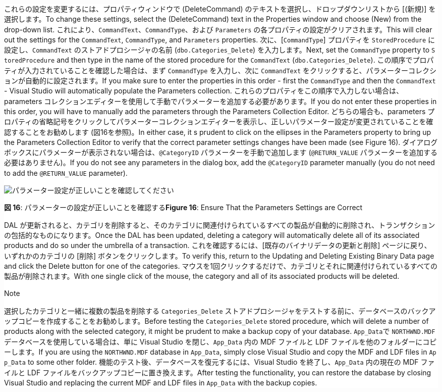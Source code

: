 <span data-ttu-id="d7cdd-273">これらの設定を変更するには、プロパティウィンドウで (DeleteCommand) のテキストを選択し、ドロップダウンリストから [(新規)] を選択します。</span><span class="sxs-lookup"><span data-stu-id="d7cdd-273">To change these settings, select the (DeleteCommand) text in the Properties window and choose (New) from the drop-down list.</span></span> <span data-ttu-id="d7cdd-274">これにより、`CommandText`、`CommandType`、および `Parameters` の各プロパティの設定がクリアされます。</span><span class="sxs-lookup"><span data-stu-id="d7cdd-274">This will clear out the settings for the `CommandText`, `CommandType`, and `Parameters` properties.</span></span> <span data-ttu-id="d7cdd-275">次に、[`CommandType`] プロパティを `StoredProcedure` に設定し、`CommandText` のストアドプロシージャの名前 (`dbo.Categories_Delete`) を入力します。</span><span class="sxs-lookup"><span data-stu-id="d7cdd-275">Next, set the `CommandType` property to `StoredProcedure` and then type in the name of the stored procedure for the `CommandText` (`dbo.Categories_Delete`).</span></span> <span data-ttu-id="d7cdd-276">この順序でプロパティが入力されていることを確認した場合は、まず `CommandType` を入力し、次に `CommandText` をクリックすると、パラメーターコレクションが自動的に設定されます。</span><span class="sxs-lookup"><span data-stu-id="d7cdd-276">If you make sure to enter the properties in this order - first the `CommandType` and then the `CommandText` - Visual Studio will automatically populate the Parameters collection.</span></span> <span data-ttu-id="d7cdd-277">これらのプロパティをこの順序で入力しない場合は、parameters コレクションエディターを使用して手動でパラメーターを追加する必要があります。</span><span class="sxs-lookup"><span data-stu-id="d7cdd-277">If you do not enter these properties in this order, you will have to manually add the parameters through the Parameters Collection Editor.</span></span> <span data-ttu-id="d7cdd-278">どちらの場合も、parameters プロパティの省略記号をクリックしてパラメーターコレクションエディターを表示し、正しいパラメーター設定が変更されていることを確認することをお勧めします (図16を参照)。</span><span class="sxs-lookup"><span data-stu-id="d7cdd-278">In either case, it s prudent to click on the ellipses in the Parameters property to bring up the Parameters Collection Editor to verify that the correct parameter settings changes have been made (see Figure 16).</span></span> <span data-ttu-id="d7cdd-279">ダイアログボックスにパラメーターが表示されない場合は、`@CategoryID` パラメーターを手動で追加します (`@RETURN_VALUE` パラメーターを追加する必要はありません)。</span><span class="sxs-lookup"><span data-stu-id="d7cdd-279">If you do not see any parameters in the dialog box, add the `@CategoryID` parameter manually (you do not need to add the `@RETURN_VALUE` parameter).</span></span>

![パラメーター設定が正しいことを確認してください](using-existing-stored-procedures-for-the-typed-dataset-s-tableadapters-cs/_static/image44.png)

<span data-ttu-id="d7cdd-281">**図 16**: パラメーターの設定が正しいことを確認する</span><span class="sxs-lookup"><span data-stu-id="d7cdd-281">**Figure 16**: Ensure That the Parameters Settings are Correct</span></span>

<span data-ttu-id="d7cdd-282">DAL が更新されると、カテゴリを削除すると、そのカテゴリに関連付けられているすべての製品が自動的に削除され、トランザクションの包括的なものになります。</span><span class="sxs-lookup"><span data-stu-id="d7cdd-282">Once the DAL has been updated, deleting a category will automatically delete all of its associated products and do so under the umbrella of a transaction.</span></span> <span data-ttu-id="d7cdd-283">これを確認するには、[既存のバイナリデータの更新と削除] ページに戻り、いずれかのカテゴリの [削除] ボタンをクリックします。</span><span class="sxs-lookup"><span data-stu-id="d7cdd-283">To verify this, return to the Updating and Deleting Existing Binary Data page and click the Delete button for one of the categories.</span></span> <span data-ttu-id="d7cdd-284">マウスを1回クリックするだけで、カテゴリとそれに関連付けられているすべての製品が削除されます。</span><span class="sxs-lookup"><span data-stu-id="d7cdd-284">With one single click of the mouse, the category and all of its associated products will be deleted.</span></span>

> [!NOTE]
> <span data-ttu-id="d7cdd-285">選択したカテゴリと一緒に複数の製品を削除する `Categories_Delete` ストアドプロシージャをテストする前に、データベースのバックアップコピーを作成することをお勧めします。</span><span class="sxs-lookup"><span data-stu-id="d7cdd-285">Before testing the `Categories_Delete` stored procedure, which will delete a number of products along with the selected category, it might be prudent to make a backup copy of your database.</span></span> <span data-ttu-id="d7cdd-286">`App_Data`で `NORTHWND.MDF` データベースを使用している場合は、単に Visual Studio を閉じ、`App_Data` 内の MDF ファイルと LDF ファイルを他のフォルダーにコピーします。</span><span class="sxs-lookup"><span data-stu-id="d7cdd-286">If you are using the `NORTHWND.MDF` database in `App_Data`, simply close Visual Studio and copy the MDF and LDF files in `App_Data` to some other folder.</span></span> <span data-ttu-id="d7cdd-287">機能のテスト後、データベースを復元するには、Visual Studio を終了し、`App_Data` 内の現在の MDF ファイルと LDF ファイルをバックアップコピーに置き換えます。</span><span class="sxs-lookup"><span data-stu-id="d7cdd-287">After testing the functionality, you can restore the database by closing Visual Studio and replacing the current MDF and LDF files in `App_Data` with the backup copies.</span></span>
